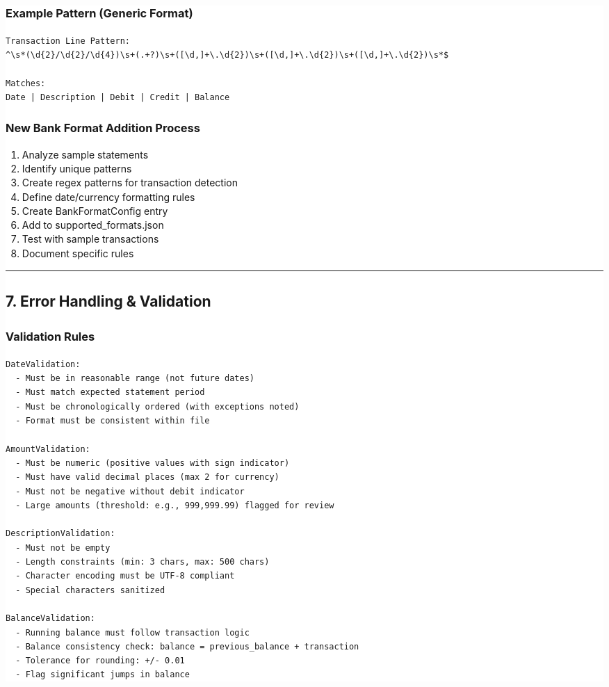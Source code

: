 ### Example Pattern (Generic Format)
```regex
Transaction Line Pattern:
^\s*(\d{2}/\d{2}/\d{4})\s+(.+?)\s+([\d,]+\.\d{2})\s+([\d,]+\.\d{2})\s+([\d,]+\.\d{2})\s*$

Matches:
Date | Description | Debit | Credit | Balance
```

### New Bank Format Addition Process

1. Analyze sample statements
2. Identify unique patterns
3. Create regex patterns for transaction detection
4. Define date/currency formatting rules
5. Create BankFormatConfig entry
6. Add to supported_formats.json
7. Test with sample transactions
8. Document specific rules

---

## 7. Error Handling & Validation

### Validation Rules

```
DateValidation:
  - Must be in reasonable range (not future dates)
  - Must match expected statement period
  - Must be chronologically ordered (with exceptions noted)
  - Format must be consistent within file

AmountValidation:
  - Must be numeric (positive values with sign indicator)
  - Must have valid decimal places (max 2 for currency)
  - Must not be negative without debit indicator
  - Large amounts (threshold: e.g., 999,999.99) flagged for review

DescriptionValidation:
  - Must not be empty
  - Length constraints (min: 3 chars, max: 500 chars)
  - Character encoding must be UTF-8 compliant
  - Special characters sanitized

BalanceValidation:
  - Running balance must follow transaction logic
  - Balance consistency check: balance = previous_balance + transaction
  - Tolerance for rounding: +/- 0.01
  - Flag significant jumps in balance
```
